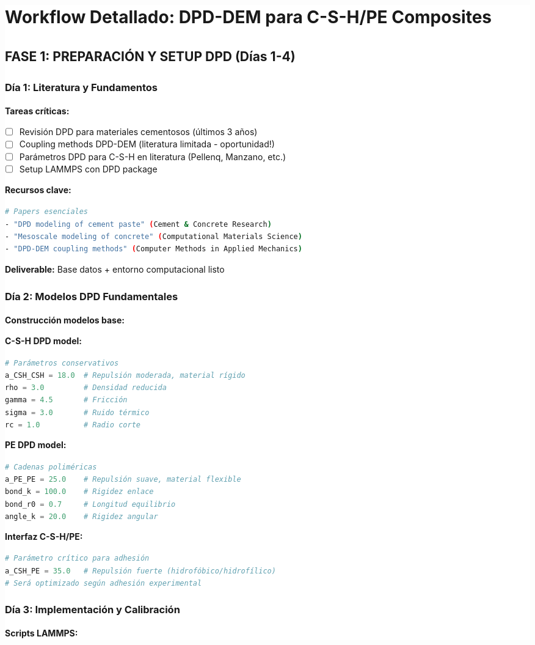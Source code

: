 # Workflow Detallado: DPD-DEM para C-S-H/PE Composites

## FASE 1: PREPARACIÓN Y SETUP DPD (Días 1-4)

### Día 1: Literatura y Fundamentos
**Tareas críticas:**
- [ ] Revisión DPD para materiales cementosos (últimos 3 años)
- [ ] Coupling methods DPD-DEM (literatura limitada - oportunidad!)
- [ ] Parámetros DPD para C-S-H en literatura (Pellenq, Manzano, etc.)
- [ ] Setup LAMMPS con DPD package

**Recursos clave:**
```bash
# Papers esenciales
- "DPD modeling of cement paste" (Cement & Concrete Research)
- "Mesoscale modeling of concrete" (Computational Materials Science)  
- "DPD-DEM coupling methods" (Computer Methods in Applied Mechanics)
```

**Deliverable:** Base datos + entorno computacional listo

### Día 2: Modelos DPD Fundamentales
**Construcción modelos base:**

**C-S-H DPD model:**
```python
# Parámetros conservativos
a_CSH_CSH = 18.0  # Repulsión moderada, material rígido
rho = 3.0         # Densidad reducida
gamma = 4.5       # Fricción
sigma = 3.0       # Ruido térmico
rc = 1.0          # Radio corte
```

**PE DPD model:**
```python  
# Cadenas poliméricas
a_PE_PE = 25.0    # Repulsión suave, material flexible
bond_k = 100.0    # Rigidez enlace
bond_r0 = 0.7     # Longitud equilibrio
angle_k = 20.0    # Rigidez angular
```

**Interfaz C-S-H/PE:**
```python
# Parámetro crítico para adhesión
a_CSH_PE = 35.0   # Repulsión fuerte (hidrofóbico/hidrofílico)
# Será optimizado según adhesión experimental
```

### Día 3: Implementación y Calibración
**Scripts LAMMPS:**
